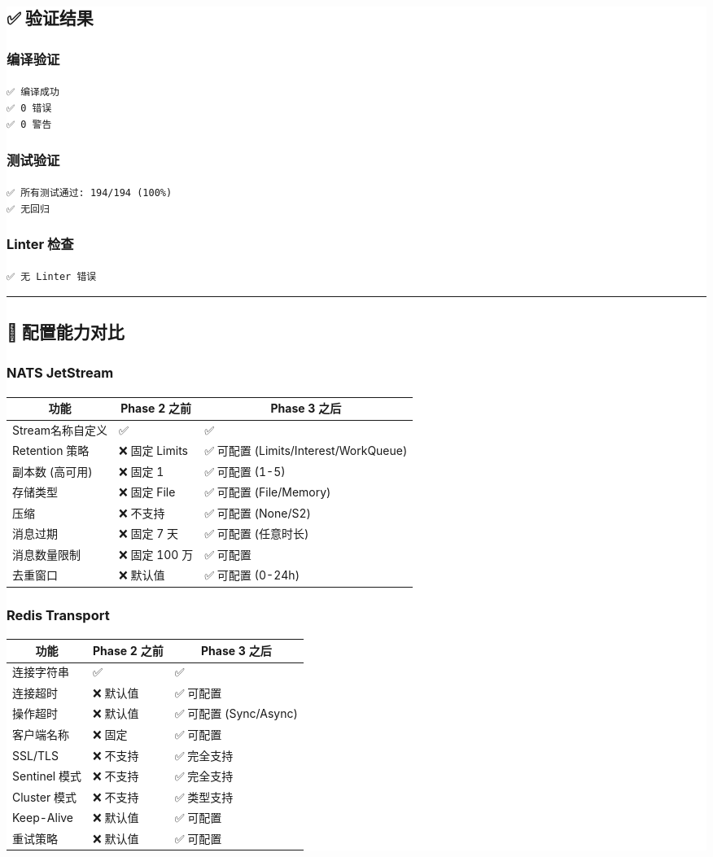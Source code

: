 
## ✅ 验证结果

### 编译验证
```
✅ 编译成功
✅ 0 错误
✅ 0 警告
```

### 测试验证
```
✅ 所有测试通过: 194/194 (100%)
✅ 无回归
```

### Linter 检查
```
✅ 无 Linter 错误
```

---

## 🎯 配置能力对比

### NATS JetStream

| 功能 | Phase 2 之前 | Phase 3 之后 |
|------|-------------|-------------|
| Stream名称自定义 | ✅ | ✅ |
| Retention 策略 | ❌ 固定 Limits | ✅ 可配置 (Limits/Interest/WorkQueue) |
| 副本数 (高可用) | ❌ 固定 1 | ✅ 可配置 (1-5) |
| 存储类型 | ❌ 固定 File | ✅ 可配置 (File/Memory) |
| 压缩 | ❌ 不支持 | ✅ 可配置 (None/S2) |
| 消息过期 | ❌ 固定 7 天 | ✅ 可配置 (任意时长) |
| 消息数量限制 | ❌ 固定 100 万 | ✅ 可配置 |
| 去重窗口 | ❌ 默认值 | ✅ 可配置 (0-24h) |

### Redis Transport

| 功能 | Phase 2 之前 | Phase 3 之后 |
|------|-------------|-------------|
| 连接字符串 | ✅ | ✅ |
| 连接超时 | ❌ 默认值 | ✅ 可配置 |
| 操作超时 | ❌ 默认值 | ✅ 可配置 (Sync/Async) |
| 客户端名称 | ❌ 固定 | ✅ 可配置 |
| SSL/TLS | ❌ 不支持 | ✅ 完全支持 |
| Sentinel 模式 | ❌ 不支持 | ✅ 完全支持 |
| Cluster 模式 | ❌ 不支持 | ✅ 类型支持 |
| Keep-Alive | ❌ 默认值 | ✅ 可配置 |
| 重试策略 | ❌ 默认值 | ✅ 可配置 |